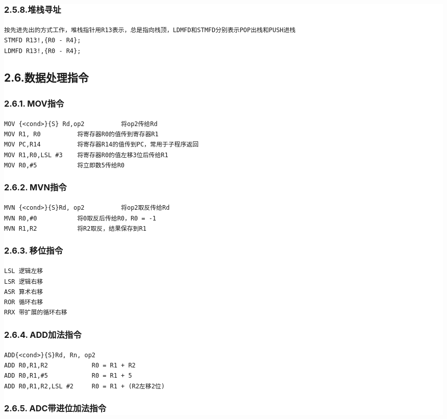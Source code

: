 ### 2.5.8.堆栈寻址

```
按先进先出的方式工作，堆栈指针用R13表示，总是指向栈顶，LDMFD和STMFD分别表示POP出栈和PUSH进栈
STMFD R13!,{R0 - R4};
LDMFD R13!,{R0 - R4};

```

2.6.数据处理指令
----------

### 2.6.1. MOV指令

```
MOV {<cond>}{S} Rd,op2          将op2传给Rd
MOV R1, R0          将寄存器R0的值传到寄存器R1
MOV PC,R14          将寄存器R14的值传到PC，常用于子程序返回
MOV R1,R0,LSL #3    将寄存器R0的值左移3位后传给R1
MOV R0,#5           将立即数5传给R0

```

### 2.6.2. MVN指令

```
MVN {<cond>}{S}Rd, op2          将op2取反传给Rd
MVN R0,#0           将0取反后传给R0，R0 = -1
MVN R1,R2           将R2取反，结果保存到R1

```

### 2.6.3. 移位指令

```
LSL 逻辑左移
LSR 逻辑右移
ASR 算术右移
ROR 循环右移
RRX 带扩展的循环右移

```

### 2.6.4. ADD加法指令

```
ADD{<cond>}{S}Rd, Rn, op2
ADD R0,R1,R2            R0 = R1 + R2
ADD R0,R1,#5            R0 = R1 + 5
ADD R0,R1,R2,LSL #2     R0 = R1 + (R2左移2位)

```

### 2.6.5. ADC带进位加法指令
